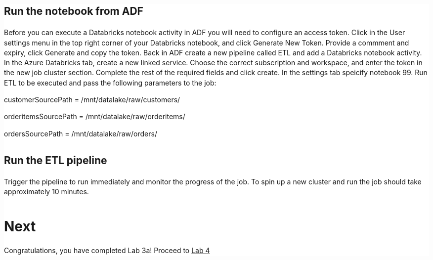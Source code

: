 ## Run the notebook from ADF

Before you can execute a Databricks notebook activity in ADF you will need to configure an access token. Click in the User settings menu in the top right corner of your Databricks notebook, and click Generate New Token. Provide a commment and expiry, click Generate and copy the token. Back in ADF create a new pipeline called ETL and add a Databricks notebook activity. In the Azure Databricks tab, create a new linked service. Choose the correct subscription and workspace, and enter the token in the new job cluster section. Complete the rest of the required fields and click create. In the settings tab speicify notebook 99. Run ETL to be executed and pass the following parameters to the job:
<p>
customerSourcePath = /mnt/datalake/raw/customers/

orderitemsSourcePath = /mnt/datalake/raw/orderitems/

ordersSourcePath = /mnt/datalake/raw/orders/

## Run the ETL pipeline

Trigger the pipeline to run immediately and monitor the progress of the job. To spin up a new cluster and run the job should take approximately 10 minutes. 

# Next

Congratulations, you have completed Lab 3a! Proceed to [Lab 4](../Lab4/Lab4.md)
